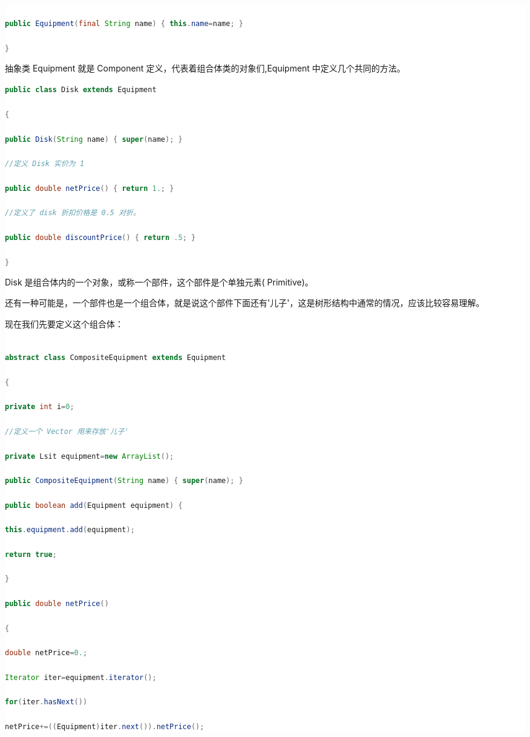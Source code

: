 ```java

public Equipment(final String name) { this.name=name; }

}
```

抽象类 Equipment 就是 Component 定义，代表着组合体类的对象们,Equipment 中定义几个共同的方法。

```java
public class Disk extends Equipment

{

public Disk(String name) { super(name); }

//定义 Disk 实价为 1

public double netPrice() { return 1.; }

//定义了 disk 折扣价格是 0.5 对折。

public double discountPrice() { return .5; }

}
```

Disk 是组合体内的一个对象，或称一个部件，这个部件是个单独元素( Primitive)。

还有一种可能是，一个部件也是一个组合体，就是说这个部件下面还有'儿子'，这是树形结构中通常的情况，应该比较容易理解。

现在我们先要定义这个组合体：

```java

abstract class CompositeEquipment extends Equipment

{

private int i=0;

//定义一个 Vector 用来存放'儿子'

private Lsit equipment=new ArrayList();

public CompositeEquipment(String name) { super(name); }

public boolean add(Equipment equipment) {

this.equipment.add(equipment);

return true;

}

public double netPrice()

{

double netPrice=0.;

Iterator iter=equipment.iterator();

for(iter.hasNext())

netPrice+=((Equipment)iter.next()).netPrice();

```